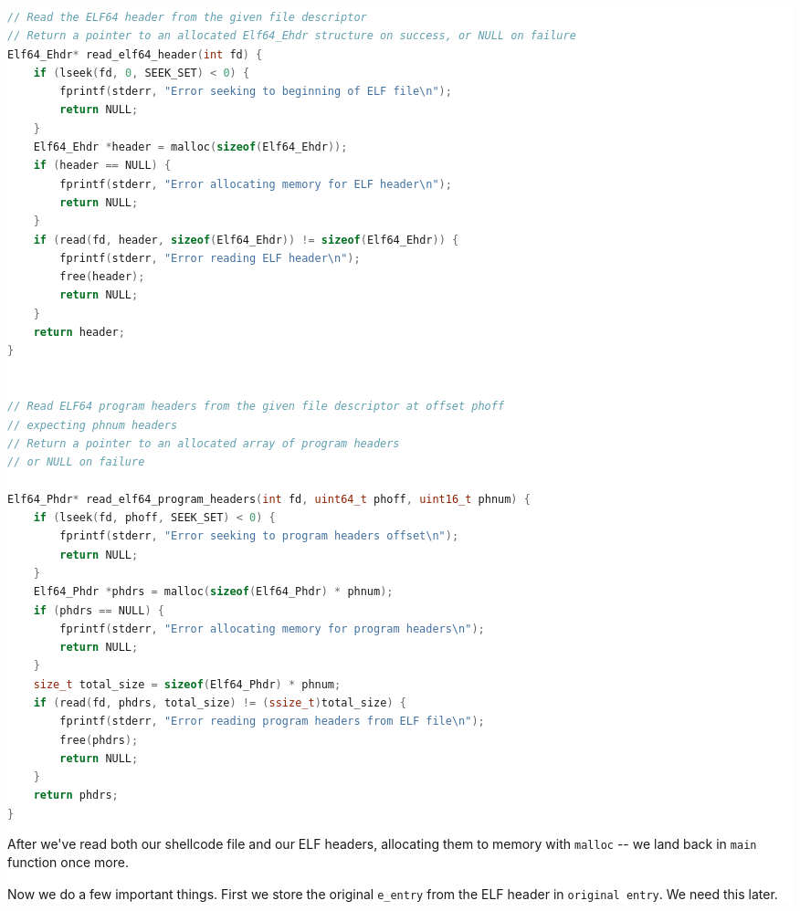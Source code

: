 ```C
// Read the ELF64 header from the given file descriptor
// Return a pointer to an allocated Elf64_Ehdr structure on success, or NULL on failure
Elf64_Ehdr* read_elf64_header(int fd) {
    if (lseek(fd, 0, SEEK_SET) < 0) {
        fprintf(stderr, "Error seeking to beginning of ELF file\n");
        return NULL;
    }
    Elf64_Ehdr *header = malloc(sizeof(Elf64_Ehdr));
    if (header == NULL) {
        fprintf(stderr, "Error allocating memory for ELF header\n");
        return NULL;
    }
    if (read(fd, header, sizeof(Elf64_Ehdr)) != sizeof(Elf64_Ehdr)) {
        fprintf(stderr, "Error reading ELF header\n");
        free(header);
        return NULL;
    }
    return header;
}


// Read ELF64 program headers from the given file descriptor at offset phoff
// expecting phnum headers 
// Return a pointer to an allocated array of program headers
// or NULL on failure

Elf64_Phdr* read_elf64_program_headers(int fd, uint64_t phoff, uint16_t phnum) {
    if (lseek(fd, phoff, SEEK_SET) < 0) {
        fprintf(stderr, "Error seeking to program headers offset\n");
        return NULL;
    }
    Elf64_Phdr *phdrs = malloc(sizeof(Elf64_Phdr) * phnum);
    if (phdrs == NULL) {
        fprintf(stderr, "Error allocating memory for program headers\n");
        return NULL;
    }
    size_t total_size = sizeof(Elf64_Phdr) * phnum;
    if (read(fd, phdrs, total_size) != (ssize_t)total_size) {
        fprintf(stderr, "Error reading program headers from ELF file\n");
        free(phdrs);
        return NULL;
    }
    return phdrs;
}

```

After we've read both our shellcode file and our ELF headers, allocating them to memory with `malloc` -- we land back in `main` function once more. 

Now we do a few important things. First we store the original `e_entry` from the ELF header in `original entry`. We need this later.
